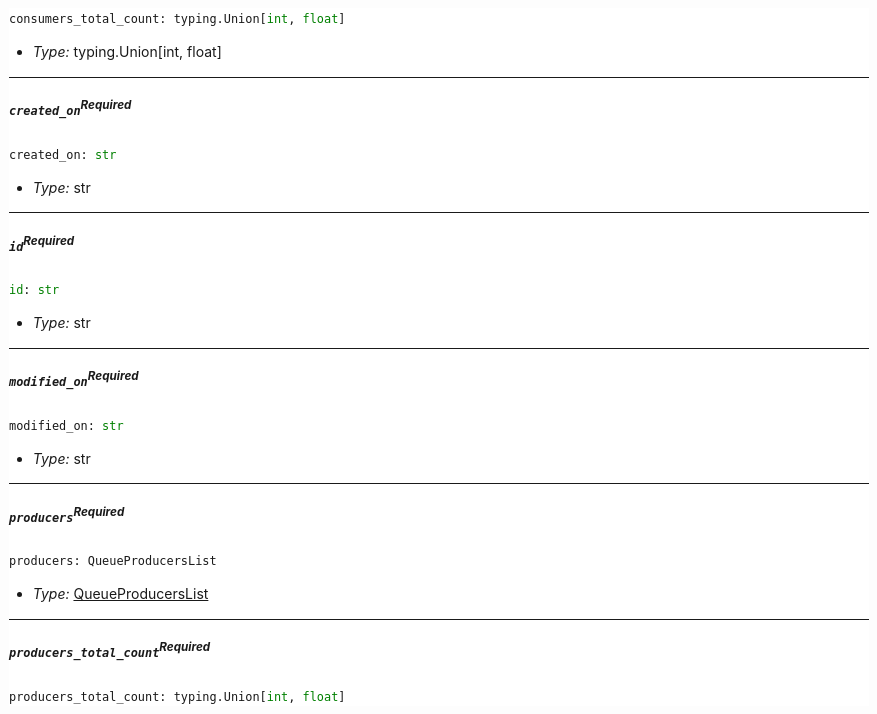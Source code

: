 ```python
consumers_total_count: typing.Union[int, float]
```

- *Type:* typing.Union[int, float]

---

##### `created_on`<sup>Required</sup> <a name="created_on" id="@cdktf/provider-cloudflare.queue.Queue.property.createdOn"></a>

```python
created_on: str
```

- *Type:* str

---

##### `id`<sup>Required</sup> <a name="id" id="@cdktf/provider-cloudflare.queue.Queue.property.id"></a>

```python
id: str
```

- *Type:* str

---

##### `modified_on`<sup>Required</sup> <a name="modified_on" id="@cdktf/provider-cloudflare.queue.Queue.property.modifiedOn"></a>

```python
modified_on: str
```

- *Type:* str

---

##### `producers`<sup>Required</sup> <a name="producers" id="@cdktf/provider-cloudflare.queue.Queue.property.producers"></a>

```python
producers: QueueProducersList
```

- *Type:* <a href="#@cdktf/provider-cloudflare.queue.QueueProducersList">QueueProducersList</a>

---

##### `producers_total_count`<sup>Required</sup> <a name="producers_total_count" id="@cdktf/provider-cloudflare.queue.Queue.property.producersTotalCount"></a>

```python
producers_total_count: typing.Union[int, float]
```
